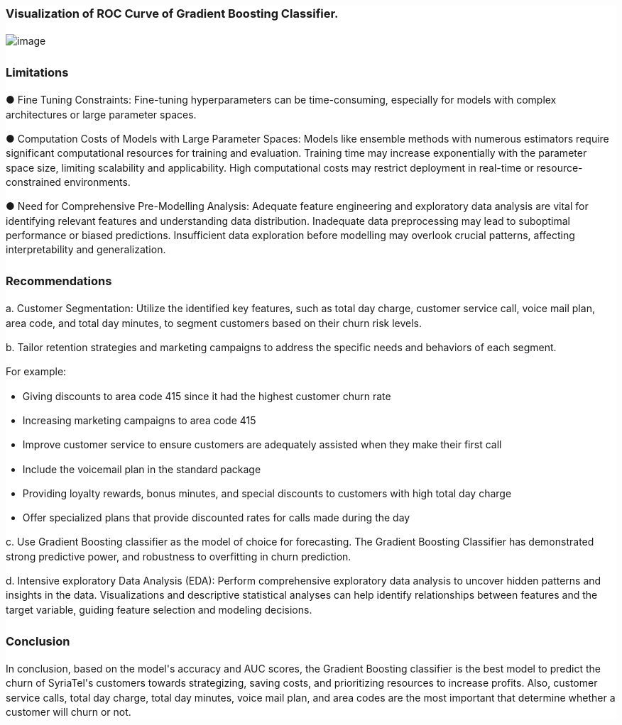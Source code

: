 ### Visualization of ROC Curve of Gradient Boosting Classifier.
 
![image](https://github.com/MukamiMaina/dsc-phase_3_project/assets/142358601/f83116c1-74d2-4ae9-b5b8-fea5f98f5bc0)

### Limitations
●	Fine Tuning Constraints: Fine-tuning hyperparameters can be time-consuming, especially for models with complex architectures or large parameter spaces.

●	Computation Costs of Models with Large Parameter Spaces: Models like ensemble methods with numerous estimators require significant computational resources for training and evaluation. Training time may increase exponentially with the parameter space size, limiting scalability and applicability. High computational costs may restrict deployment in real-time or resource-constrained environments.

●	Need for Comprehensive Pre-Modelling Analysis: Adequate feature engineering and exploratory data analysis are vital for identifying relevant features and understanding data distribution. Inadequate data preprocessing may lead to suboptimal performance or biased predictions. Insufficient data exploration before modelling may overlook crucial patterns, affecting interpretability and generalization.

### Recommendations 
a.	Customer Segmentation: Utilize the identified key features, such as total day charge, customer service call, voice mail plan, area code, and total day minutes, to segment customers based on their churn risk levels. 

b.	Tailor retention strategies and marketing campaigns to address the specific needs and behaviors of each segment. 

For example:

*	Giving discounts to area code 415 since it had the highest customer churn rate

* Increasing marketing campaigns to area code 415 

* Improve customer service to ensure customers are adequately assisted when they make their first call

* Include the voicemail plan in the standard package 

* Providing loyalty rewards, bonus minutes, and special discounts to customers with high total day charge 

* Offer specialized plans that provide discounted rates for calls made during the day

c.	Use Gradient Boosting classifier as the model of choice for forecasting. The Gradient Boosting Classifier has demonstrated strong predictive power, and robustness to overfitting in churn prediction.

d.	Intensive exploratory Data Analysis (EDA): Perform comprehensive exploratory data analysis to uncover hidden patterns and insights in the data. Visualizations and descriptive statistical analyses can help identify relationships between features and the target variable, guiding feature selection and modeling decisions. 

### Conclusion
In conclusion, based on the model's accuracy and AUC scores, the Gradient Boosting classifier is the best model to predict the churn of SyriaTel's customers towards strategizing, saving costs, and prioritizing resources to increase profits. Also, customer service calls, total day charge, total day minutes, voice mail plan, and area codes are the most important that determine whether a customer will churn or not.
